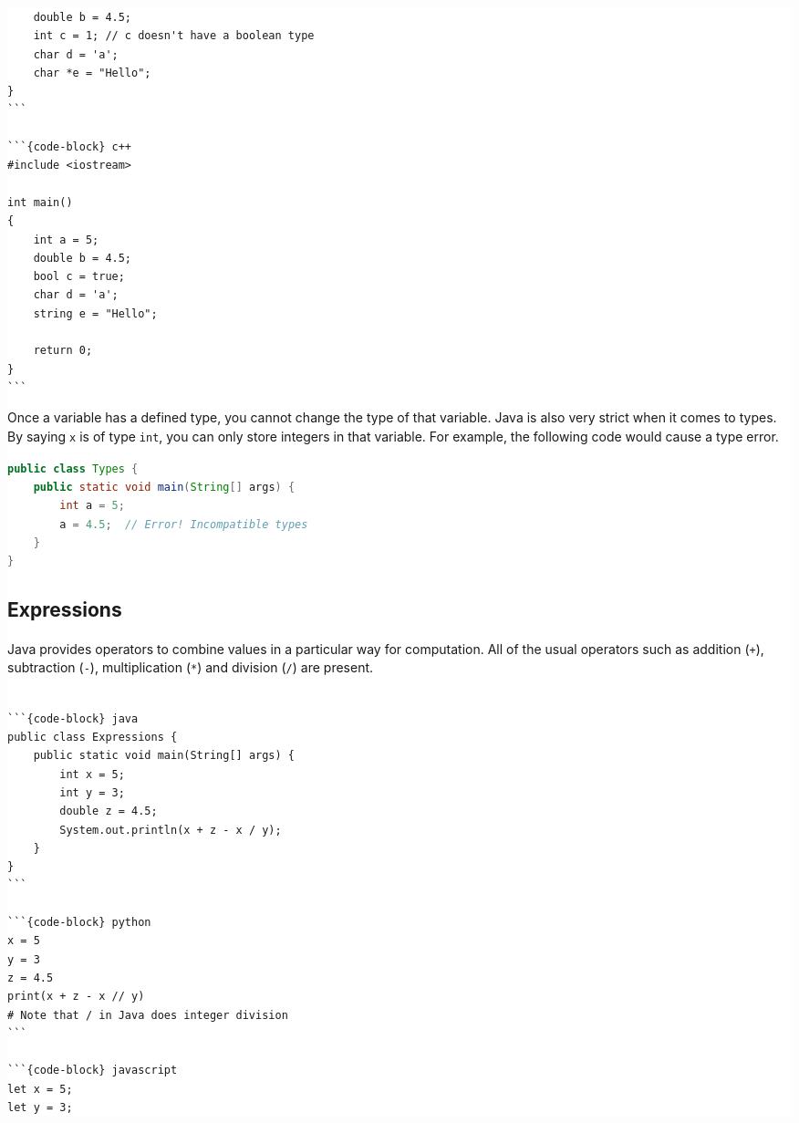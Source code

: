 ````{tab-set-code}
    double b = 4.5;
    int c = 1; // c doesn't have a boolean type
    char d = 'a';
    char *e = "Hello";
}
```

```{code-block} c++
#include <iostream>

int main()
{
    int a = 5;
    double b = 4.5;
    bool c = true;
    char d = 'a';
    string e = "Hello";

    return 0;
}
```
````

Once a variable has a defined type, you cannot change the type of that variable. Java is also very strict when it comes to types. By saying `x` is of type `int`, you can only store integers in that variable. For example, the following code would cause a type error.

```java
public class Types {
    public static void main(String[] args) {
        int a = 5;
        a = 4.5;  // Error! Incompatible types
    }
}
```

## Expressions

Java provides operators to combine values in a particular way for computation. All of the usual operators such as addition (`+`), subtraction (`-`), multiplication (`*`) and division (`/`) are present.

````{tab-set-code}

```{code-block} java
public class Expressions {
    public static void main(String[] args) {
        int x = 5;
        int y = 3;
        double z = 4.5;
        System.out.println(x + z - x / y);
    }
}
```

```{code-block} python
x = 5
y = 3
z = 4.5
print(x + z - x // y)
# Note that / in Java does integer division
```

```{code-block} javascript
let x = 5;
let y = 3;
````